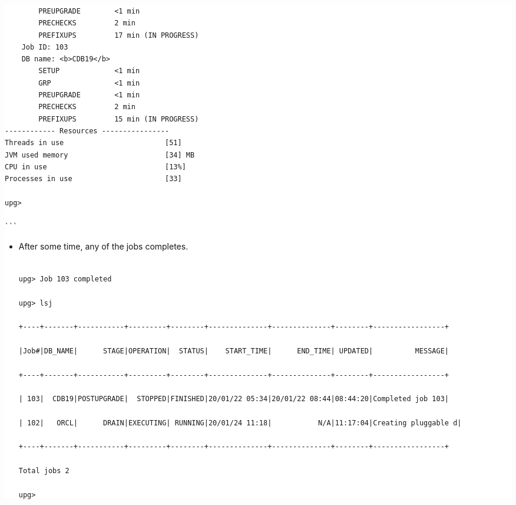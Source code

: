            PREUPGRADE        <1 min
            PRECHECKS         2 min
            PREFIXUPS         17 min (IN PROGRESS)    
        Job ID: 103
        DB name: <b>CDB19</b>
            SETUP             <1 min
            GRP               <1 min
            PREUPGRADE        <1 min
            PRECHECKS         2 min
            PREFIXUPS         15 min (IN PROGRESS)
    ------------ Resources ----------------
    Threads in use                        [51]
    JVM used memory                       [34] MB
    CPU in use                            [13%]
    Processes in use                      [33]
    
    upg>
    
    ```

  
  

- After some time, any of the jobs completes.

  
  ```
  
  upg> Job 103 completed
  
  upg> lsj
  
  +----+-------+-----------+---------+--------+--------------+--------------+--------+-----------------+
  
  |Job#|DB_NAME|      STAGE|OPERATION|  STATUS|    START_TIME|      END_TIME| UPDATED|          MESSAGE|
  
  +----+-------+-----------+---------+--------+--------------+--------------+--------+-----------------+
  
  | 103|  CDB19|POSTUPGRADE|  STOPPED|FINISHED|20/01/22 05:34|20/01/22 08:44|08:44:20|Completed job 103|
  
  | 102|   ORCL|      DRAIN|EXECUTING| RUNNING|20/01/24 11:18|           N/A|11:17:04|Creating pluggable d|
  
  +----+-------+-----------+---------+--------+--------------+--------------+--------+-----------------+
  
  Total jobs 2
  
  upg>
  
  ```
  
